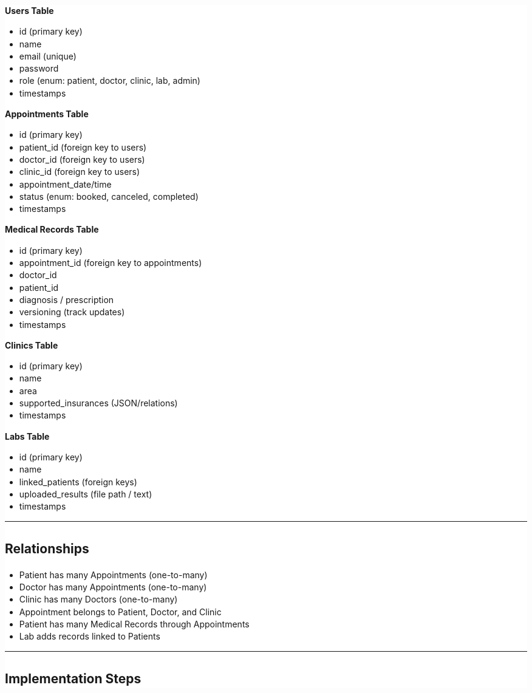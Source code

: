 **Users Table**
- id (primary key)
- name
- email (unique)
- password
- role (enum: patient, doctor, clinic, lab, admin)
- timestamps

**Appointments Table**
- id (primary key)
- patient_id (foreign key to users)
- doctor_id (foreign key to users)
- clinic_id (foreign key to users)
- appointment_date/time
- status (enum: booked, canceled, completed)
- timestamps

**Medical Records Table**
- id (primary key)
- appointment_id (foreign key to appointments)
- doctor_id
- patient_id
- diagnosis / prescription
- versioning (track updates)
- timestamps

**Clinics Table**
- id (primary key)
- name
- area
- supported_insurances (JSON/relations)
- timestamps

**Labs Table**
- id (primary key)
- name
- linked_patients (foreign keys)
- uploaded_results (file path / text)
- timestamps

---

## Relationships
- Patient has many Appointments (one-to-many)
- Doctor has many Appointments (one-to-many)
- Clinic has many Doctors (one-to-many)
- Appointment belongs to Patient, Doctor, and Clinic
- Patient has many Medical Records through Appointments
- Lab adds records linked to Patients

---

## Implementation Steps
